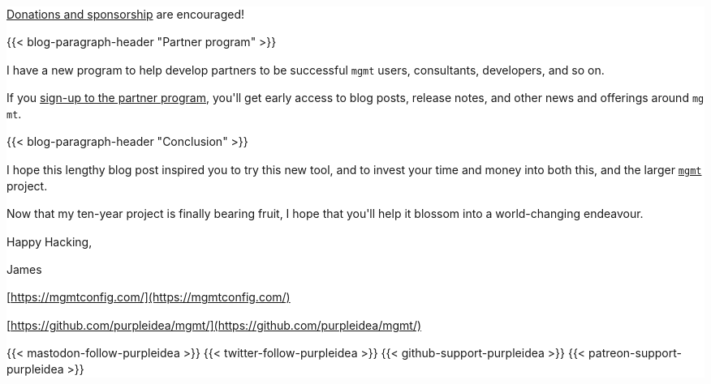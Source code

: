 [Donations and sponsorship](/contact/) are encouraged!

{{< blog-paragraph-header "Partner program" >}}

I have a new program to help develop partners to be successful `mgmt` users,
consultants, developers, and so on.

If you [sign-up to the partner program](https://bit.ly/mgmt-partner-program),
you'll get early access to blog posts, release notes, and other news and
offerings around `mgmt`.

{{< blog-paragraph-header "Conclusion" >}}

I hope this lengthy blog post inspired you to try this new tool, and to invest
your time and money into both this, and the larger [`mgmt`](https://github.com/purpleidea/mgmt/)
project.

Now that my ten-year project is finally bearing fruit, I hope that you'll help
it blossom into a world-changing endeavour.

Happy Hacking,

James

[https://mgmtconfig.com/](https://mgmtconfig.com/)

[https://github.com/purpleidea/mgmt/](https://github.com/purpleidea/mgmt/)

{{< mastodon-follow-purpleidea >}}
{{< twitter-follow-purpleidea >}}
{{< github-support-purpleidea >}}
{{< patreon-support-purpleidea >}}
